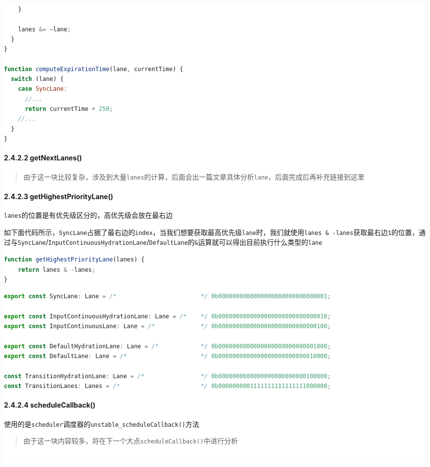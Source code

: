 ```javascript
    }

    lanes &= ~lane;
  }
}

function computeExpirationTime(lane, currentTime) {
  switch (lane) {
    case SyncLane:
      //...
      return currentTime + 250;
    //...
  }
}
```

#### 2.4.2.2 getNextLanes()
> 由于这一块比较复杂，涉及到大量`lanes`的计算，后面会出一篇文章具体分析`lane`，后面完成后再补充链接到这里
>

#### 2.4.2.3 getHighestPriorityLane()
`lanes`的位置是有优先级区分的，高优先级会放在最右边



如下面代码所示，`SyncLane`占据了最右边的`index`，当我们想要获取最高优先级`lane`时，我们就使用`lanes & -lanes`获取最右边`1`的位置，通过与`SyncLane`/`InputContinuousHydrationLane`/`DefaultLane`的`&`运算就可以得出目前执行什么类型的`lane`

```javascript
function getHighestPriorityLane(lanes) {
    return lanes & -lanes;
}
```

```javascript
export const SyncLane: Lane = /*                        */ 0b0000000000000000000000000000001;

export const InputContinuousHydrationLane: Lane = /*    */ 0b0000000000000000000000000000010;
export const InputContinuousLane: Lane = /*             */ 0b0000000000000000000000000000100;

export const DefaultHydrationLane: Lane = /*            */ 0b0000000000000000000000000001000;
export const DefaultLane: Lane = /*                     */ 0b0000000000000000000000000010000;

const TransitionHydrationLane: Lane = /*                */ 0b0000000000000000000000000100000;
const TransitionLanes: Lanes = /*                       */ 0b0000000001111111111111111000000;
```

#### 2.4.2.4 scheduleCallback()
使用的是`scheduler`调度器的`unstable_scheduleCallback()`方法

> 由于这一块内容较多，将在下一个大点`scheduleCallback()`中进行分析
>

<br/>
